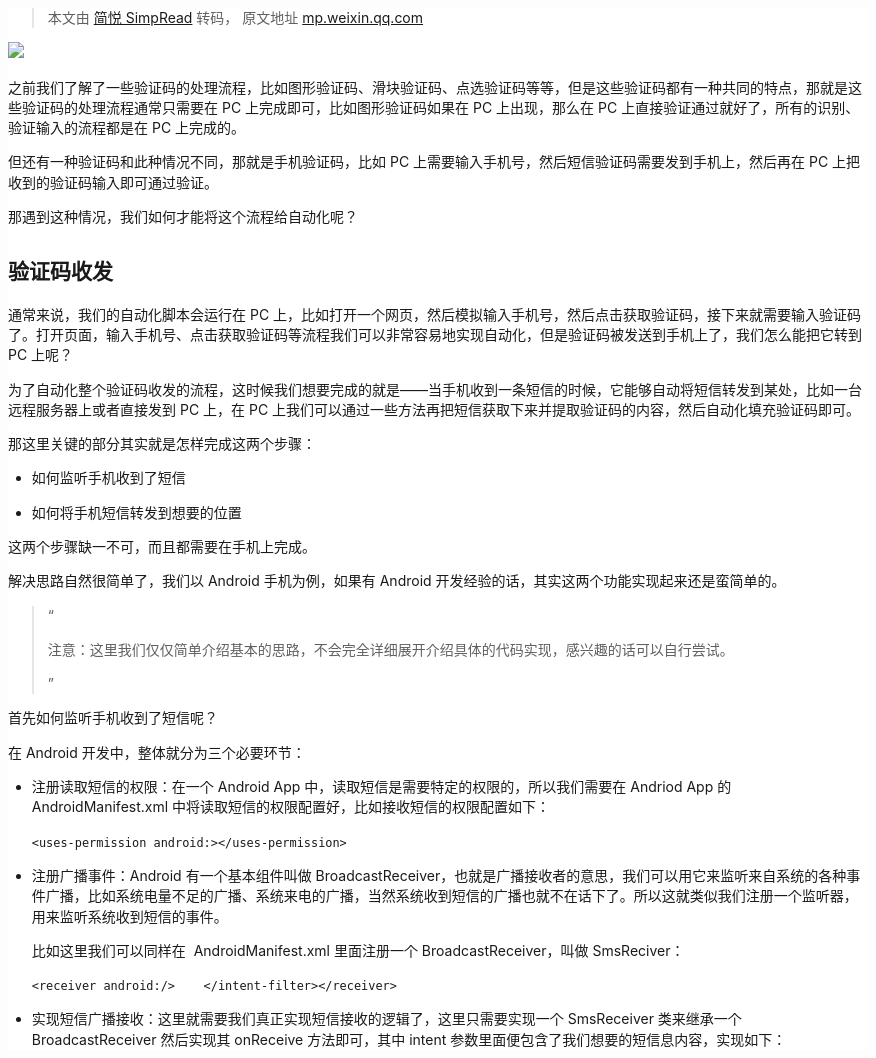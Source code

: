 > 本文由 [简悦 SimpRead](http://ksria.com/simpread/) 转码， 原文地址 [mp.weixin.qq.com](https://mp.weixin.qq.com/s/EUrJp2Otlen9kWU7KBgKCw)

![](https://mmbiz.qpic.cn/mmbiz_gif/pU5muzY7L4ASXNB0JsicyplCMJY7nneao3TiamznRsuhSAlhpKuIVOu7iaLF6CClhb3QIeK7hEAB0BLvH4wgAkGUQ/640?wx_fmt=gif)

之前我们了解了一些验证码的处理流程，比如图形验证码、滑块验证码、点选验证码等等，但是这些验证码都有一种共同的特点，那就是这些验证码的处理流程通常只需要在 PC 上完成即可，比如图形验证码如果在 PC 上出现，那么在 PC 上直接验证通过就好了，所有的识别、验证输入的流程都是在 PC 上完成的。  

但还有一种验证码和此种情况不同，那就是手机验证码，比如 PC 上需要输入手机号，然后短信验证码需要发到手机上，然后再在 PC 上把收到的验证码输入即可通过验证。

那遇到这种情况，我们如何才能将这个流程给自动化呢？

验证码收发
-----

通常来说，我们的自动化脚本会运行在 PC 上，比如打开一个网页，然后模拟输入手机号，然后点击获取验证码，接下来就需要输入验证码了。打开页面，输入手机号、点击获取验证码等流程我们可以非常容易地实现自动化，但是验证码被发送到手机上了，我们怎么能把它转到 PC 上呢？

为了自动化整个验证码收发的流程，这时候我们想要完成的就是——当手机收到一条短信的时候，它能够自动将短信转发到某处，比如一台远程服务器上或者直接发到 PC 上，在 PC 上我们可以通过一些方法再把短信获取下来并提取验证码的内容，然后自动化填充验证码即可。

那这里关键的部分其实就是怎样完成这两个步骤：

*   如何监听手机收到了短信
    
*   如何将手机短信转发到想要的位置
    

这两个步骤缺一不可，而且都需要在手机上完成。

解决思路自然很简单了，我们以 Android 手机为例，如果有 Android 开发经验的话，其实这两个功能实现起来还是蛮简单的。

> “
> 
> 注意：这里我们仅仅简单介绍基本的思路，不会完全详细展开介绍具体的代码实现，感兴趣的话可以自行尝试。
> 
> ”

首先如何监听手机收到了短信呢？

在 Android 开发中，整体就分为三个必要环节：

*   注册读取短信的权限：在一个 Android App 中，读取短信是需要特定的权限的，所以我们需要在 Andriod App 的 AndroidManifest.xml 中将读取短信的权限配置好，比如接收短信的权限配置如下：
    
    ```
    <uses-permission android:></uses-permission>
    ```
    
*   注册广播事件：Android 有一个基本组件叫做 BroadcastReceiver，也就是广播接收者的意思，我们可以用它来监听来自系统的各种事件广播，比如系统电量不足的广播、系统来电的广播，当然系统收到短信的广播也就不在话下了。所以这就类似我们注册一个监听器，用来监听系统收到短信的事件。
    
    比如这里我们可以同样在  AndroidManifest.xml 里面注册一个 BroadcastReceiver，叫做 SmsReciver：
    
    ```
    <receiver android:/>    </intent-filter></receiver>
    ```
    
*   实现短信广播接收：这里就需要我们真正实现短信接收的逻辑了，这里只需要实现一个 SmsReceiver 类来继承一个 BroadcastReceiver 然后实现其 onReceive 方法即可，其中 intent 参数里面便包含了我们想要的短信息内容，实现如下：
    